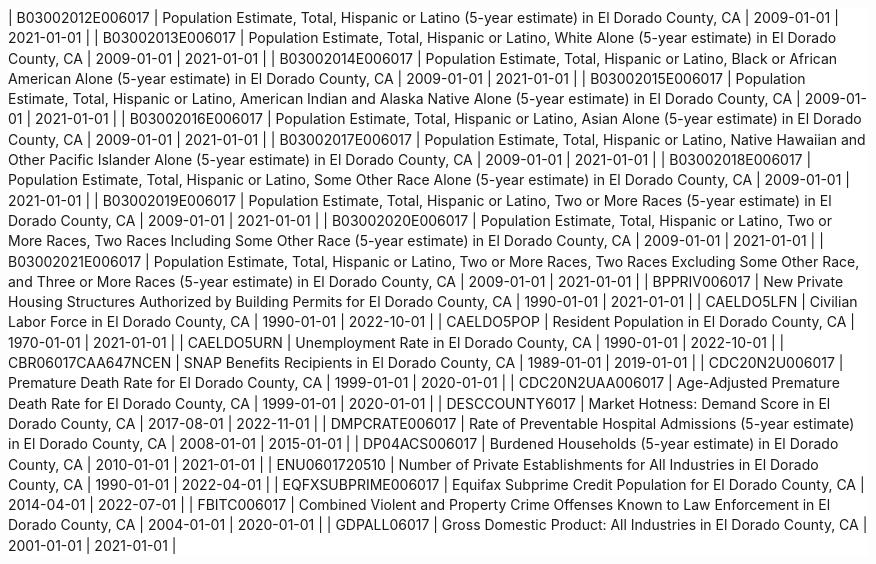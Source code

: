 | B03002012E006017          | Population Estimate, Total, Hispanic or Latino (5-year estimate) in El Dorado County, CA                                                                                      | 2009-01-01          | 2021-01-01        |
| B03002013E006017          | Population Estimate, Total, Hispanic or Latino, White Alone (5-year estimate) in El Dorado County, CA                                                                         | 2009-01-01          | 2021-01-01        |
| B03002014E006017          | Population Estimate, Total, Hispanic or Latino, Black or African American Alone (5-year estimate) in El Dorado County, CA                                                     | 2009-01-01          | 2021-01-01        |
| B03002015E006017          | Population Estimate, Total, Hispanic or Latino, American Indian and Alaska Native Alone (5-year estimate) in El Dorado County, CA                                             | 2009-01-01          | 2021-01-01        |
| B03002016E006017          | Population Estimate, Total, Hispanic or Latino, Asian Alone (5-year estimate) in El Dorado County, CA                                                                         | 2009-01-01          | 2021-01-01        |
| B03002017E006017          | Population Estimate, Total, Hispanic or Latino, Native Hawaiian and Other Pacific Islander Alone (5-year estimate) in El Dorado County, CA                                    | 2009-01-01          | 2021-01-01        |
| B03002018E006017          | Population Estimate, Total, Hispanic or Latino, Some Other Race Alone (5-year estimate) in El Dorado County, CA                                                               | 2009-01-01          | 2021-01-01        |
| B03002019E006017          | Population Estimate, Total, Hispanic or Latino, Two or More Races (5-year estimate) in El Dorado County, CA                                                                   | 2009-01-01          | 2021-01-01        |
| B03002020E006017          | Population Estimate, Total, Hispanic or Latino, Two or More Races, Two Races Including Some Other Race (5-year estimate) in El Dorado County, CA                              | 2009-01-01          | 2021-01-01        |
| B03002021E006017          | Population Estimate, Total, Hispanic or Latino, Two or More Races, Two Races Excluding Some Other Race, and Three or More Races (5-year estimate) in El Dorado County, CA     | 2009-01-01          | 2021-01-01        |
| BPPRIV006017              | New Private Housing Structures Authorized by Building Permits for El Dorado County, CA                                                                                        | 1990-01-01          | 2021-01-01        |
| CAELDO5LFN                | Civilian Labor Force in El Dorado County, CA                                                                                                                                  | 1990-01-01          | 2022-10-01        |
| CAELDO5POP                | Resident Population in El Dorado County, CA                                                                                                                                   | 1970-01-01          | 2021-01-01        |
| CAELDO5URN                | Unemployment Rate in El Dorado County, CA                                                                                                                                     | 1990-01-01          | 2022-10-01        |
| CBR06017CAA647NCEN        | SNAP Benefits Recipients in El Dorado County, CA                                                                                                                              | 1989-01-01          | 2019-01-01        |
| CDC20N2U006017            | Premature Death Rate for El Dorado County, CA                                                                                                                                 | 1999-01-01          | 2020-01-01        |
| CDC20N2UAA006017          | Age-Adjusted Premature Death Rate for El Dorado County, CA                                                                                                                    | 1999-01-01          | 2020-01-01        |
| DESCCOUNTY6017            | Market Hotness: Demand Score in El Dorado County, CA                                                                                                                          | 2017-08-01          | 2022-11-01        |
| DMPCRATE006017            | Rate of Preventable Hospital Admissions (5-year estimate) in El Dorado County, CA                                                                                             | 2008-01-01          | 2015-01-01        |
| DP04ACS006017             | Burdened Households (5-year estimate) in El Dorado County, CA                                                                                                                 | 2010-01-01          | 2021-01-01        |
| ENU0601720510             | Number of Private Establishments for All Industries in El Dorado County, CA                                                                                                   | 1990-01-01          | 2022-04-01        |
| EQFXSUBPRIME006017        | Equifax Subprime Credit Population for El Dorado County, CA                                                                                                                   | 2014-04-01          | 2022-07-01        |
| FBITC006017               | Combined Violent and Property Crime Offenses Known to Law Enforcement in El Dorado County, CA                                                                                 | 2004-01-01          | 2020-01-01        |
| GDPALL06017               | Gross Domestic Product: All Industries in El Dorado County, CA                                                                                                                | 2001-01-01          | 2021-01-01        |